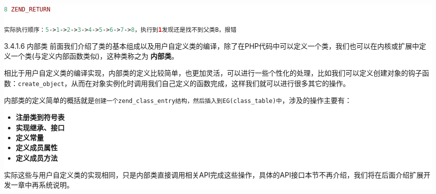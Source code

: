 ```php
8 ZEND_RETURN

实际执行顺序：5->1->2->3->4->5->6->7->8，执行到1发现还是找不到父类B，报错
```

3.4.1.6 内部类
前面我们介绍了类的基本组成以及用户自定义类的编译，除了在PHP代码中可以定义一个类，我们也可以在内核或扩展中定义一个类(与定义内部函数类似)，这种类称之为 __内部类__。

相比于用户自定义类的编译实现，内部类的定义比较简单，也更加灵活，可以进行一些个性化的处理，比如我们可以定义创建对象的钩子函数：`create_object`，从而在对象实例化时调用我们自己定义的函数完成，这样我们就可以进行很多其它的操作。

内部类的定义简单的概括就是`创建一个zend_class_entry结构，然后插入到EG(class_table)中`，涉及的操作主要有：

* __注册类到符号表__
* __实现继承、接口__
* __定义常量__
* __定义成员属性__
* __定义成员方法__

实际这些与用户自定义类的实现相同，只是内部类直接调用相关API完成这些操作，具体的API接口本节不再介绍，我们将在后面介绍扩展开发一章中再系统说明。



